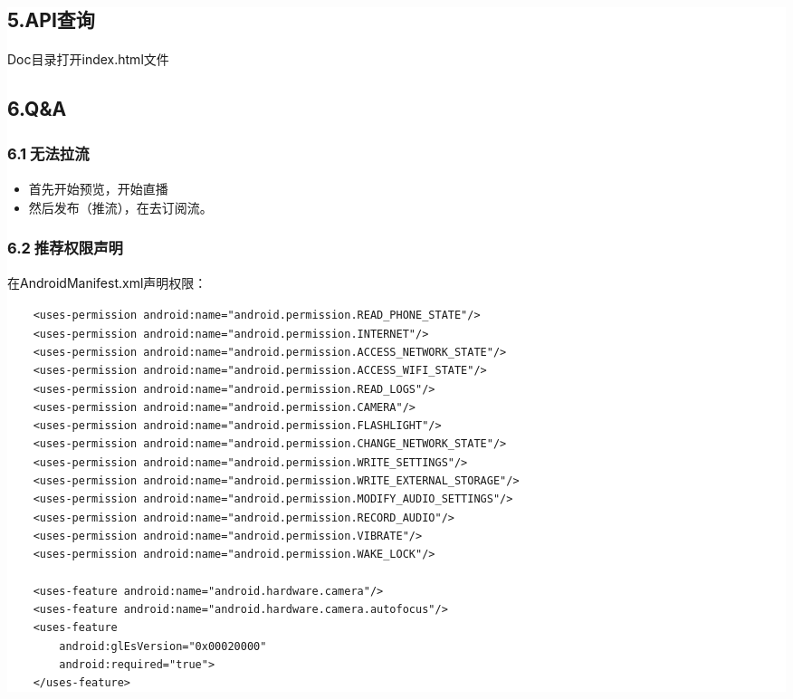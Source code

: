 ## 5.API查询
Doc目录打开index.html文件

## 6.Q&A
### 6.1 无法拉流

* 首先开始预览，开始直播
* 然后发布（推流），在去订阅流。

### 6.2 推荐权限声明
在AndroidManifest.xml声明权限：
```
    <uses-permission android:name="android.permission.READ_PHONE_STATE"/>
    <uses-permission android:name="android.permission.INTERNET"/>
    <uses-permission android:name="android.permission.ACCESS_NETWORK_STATE"/>
    <uses-permission android:name="android.permission.ACCESS_WIFI_STATE"/>
    <uses-permission android:name="android.permission.READ_LOGS"/>
    <uses-permission android:name="android.permission.CAMERA"/>
    <uses-permission android:name="android.permission.FLASHLIGHT"/>
    <uses-permission android:name="android.permission.CHANGE_NETWORK_STATE"/>
    <uses-permission android:name="android.permission.WRITE_SETTINGS"/>
    <uses-permission android:name="android.permission.WRITE_EXTERNAL_STORAGE"/>
    <uses-permission android:name="android.permission.MODIFY_AUDIO_SETTINGS"/>
    <uses-permission android:name="android.permission.RECORD_AUDIO"/>
    <uses-permission android:name="android.permission.VIBRATE"/>
    <uses-permission android:name="android.permission.WAKE_LOCK"/>

    <uses-feature android:name="android.hardware.camera"/>
    <uses-feature android:name="android.hardware.camera.autofocus"/>
    <uses-feature
        android:glEsVersion="0x00020000"
        android:required="true">
    </uses-feature>
```
